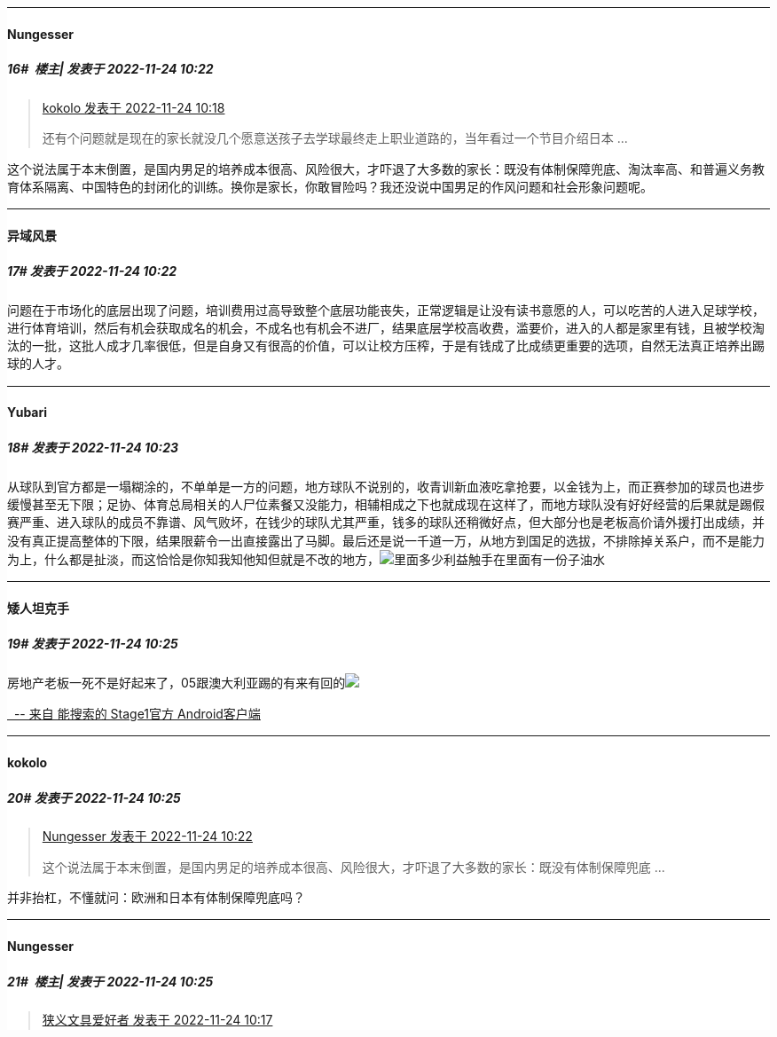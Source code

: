 *****

####  Nungesser  
##### 16#         楼主| 发表于 2022-11-24 10:22

<blockquote><a href="httphttps://bbs.saraba1st.com/2b/forum.php?mod=redirect&amp;goto=findpost&amp;pid=58585035&amp;ptid=2106629" target="_blank">kokolo 发表于 2022-11-24 10:18</a>

还有个问题就是现在的家长就没几个愿意送孩子去学球最终走上职业道路的，当年看过一个节目介绍日本 ...</blockquote>
这个说法属于本末倒置，是国内男足的培养成本很高、风险很大，才吓退了大多数的家长：既没有体制保障兜底、淘汰率高、和普遍义务教育体系隔离、中国特色的封闭化的训练。换你是家长，你敢冒险吗？我还没说中国男足的作风问题和社会形象问题呢。

*****

####  异域风景  
##### 17#       发表于 2022-11-24 10:22

问题在于市场化的底层出现了问题，培训费用过高导致整个底层功能丧失，正常逻辑是让没有读书意愿的人，可以吃苦的人进入足球学校，进行体育培训，然后有机会获取成名的机会，不成名也有机会不进厂，结果底层学校高收费，滥要价，进入的人都是家里有钱，且被学校淘汰的一批，这批人成才几率很低，但是自身又有很高的价值，可以让校方压榨，于是有钱成了比成绩更重要的选项，自然无法真正培养出踢球的人才。

*****

####  Yubari  
##### 18#       发表于 2022-11-24 10:23

从球队到官方都是一塌糊涂的，不单单是一方的问题，地方球队不说别的，收青训新血液吃拿抢要，以金钱为上，而正赛参加的球员也进步缓慢甚至无下限；足协、体育总局相关的人尸位素餐又没能力，相辅相成之下也就成现在这样了，而地方球队没有好好经营的后果就是踢假赛严重、进入球队的成员不靠谱、风气败坏，在钱少的球队尤其严重，钱多的球队还稍微好点，但大部分也是老板高价请外援打出成绩，并没有真正提高整体的下限，结果限薪令一出直接露出了马脚。最后还是说一千道一万，从地方到国足的选拔，不排除掉关系户，而不是能力为上，什么都是扯淡，而这恰恰是你知我知他知但就是不改的地方，<img src="https://static.saraba1st.com/image/smiley/face2017/050.png" referrerpolicy="no-referrer">里面多少利益触手在里面有一份子油水

*****

####  矮人坦克手  
##### 19#       发表于 2022-11-24 10:25

房地产老板一死不是好起来了，05跟澳大利亚踢的有来有回的<img src="https://static.saraba1st.com/image/smiley/face2017/027.png" referrerpolicy="no-referrer">

[  -- 来自 能搜索的 Stage1官方 Android客户端](https://www.coolapk.com/apk/140634)

*****

####  kokolo  
##### 20#       发表于 2022-11-24 10:25

<blockquote><a href="httphttps://bbs.saraba1st.com/2b/forum.php?mod=redirect&amp;goto=findpost&amp;pid=58585109&amp;ptid=2106629" target="_blank">Nungesser 发表于 2022-11-24 10:22</a>

这个说法属于本末倒置，是国内男足的培养成本很高、风险很大，才吓退了大多数的家长：既没有体制保障兜底 ...</blockquote>
并非抬杠，不懂就问：欧洲和日本有体制保障兜底吗？

*****

####  Nungesser  
##### 21#         楼主| 发表于 2022-11-24 10:25

<blockquote><a href="httphttps://bbs.saraba1st.com/2b/forum.php?mod=redirect&amp;goto=findpost&amp;pid=58585020&amp;ptid=2106629" target="_blank">狭义文具爱好者 发表于 2022-11-24 10:17</a>

